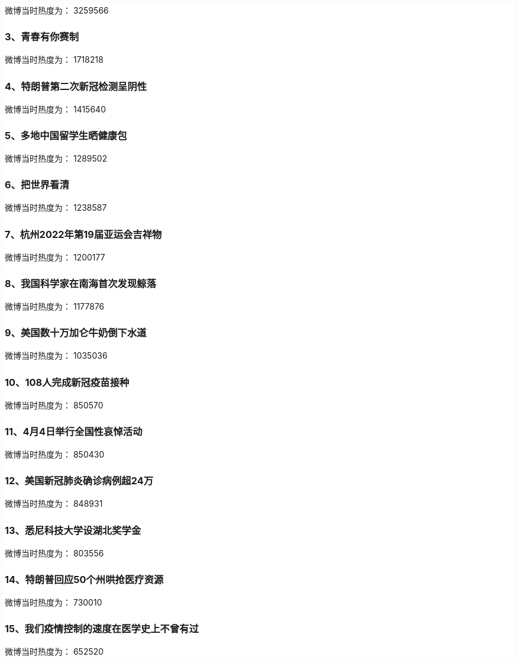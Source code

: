 微博当时热度为： 3259566

### 3、青春有你赛制

微博当时热度为： 1718218

### 4、特朗普第二次新冠检测呈阴性

微博当时热度为： 1415640

### 5、多地中国留学生晒健康包

微博当时热度为： 1289502

### 6、把世界看清

微博当时热度为： 1238587

### 7、杭州2022年第19届亚运会吉祥物

微博当时热度为： 1200177

### 8、我国科学家在南海首次发现鲸落

微博当时热度为： 1177876

### 9、美国数十万加仑牛奶倒下水道

微博当时热度为： 1035036

### 10、108人完成新冠疫苗接种

微博当时热度为： 850570

### 11、4月4日举行全国性哀悼活动

微博当时热度为： 850430

### 12、美国新冠肺炎确诊病例超24万

微博当时热度为： 848931

### 13、悉尼科技大学设湖北奖学金

微博当时热度为： 803556

### 14、特朗普回应50个州哄抢医疗资源

微博当时热度为： 730010

### 15、我们疫情控制的速度在医学史上不曾有过

微博当时热度为： 652520
